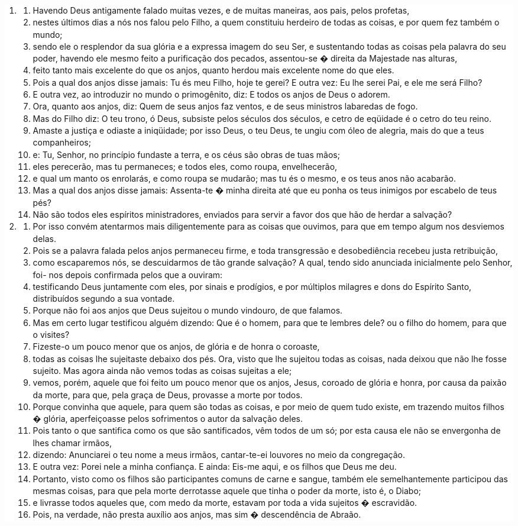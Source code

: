 <ol>
  <li>
    <ol>
      <li>Havendo Deus antigamente falado muitas vezes, e de muitas maneiras, aos pais, pelos profetas,</li>
      <li>nestes últimos dias a nós nos falou pelo Filho, a quem constituiu herdeiro de todas as coisas, e por quem fez também o mundo;</li>
      <li>sendo ele o resplendor da sua glória e a expressa imagem do seu Ser, e sustentando todas as coisas pela palavra do seu poder, havendo ele mesmo feito a purificação dos pecados, assentou-se � direita da Majestade nas alturas,</li>
      <li>feito tanto mais excelente do que os anjos, quanto herdou mais excelente nome do que eles.</li>
      <li>Pois a qual dos anjos disse jamais: Tu és meu Filho, hoje te gerei? E outra vez: Eu lhe serei Pai, e ele me será Filho?</li>
      <li>E outra vez, ao introduzir no mundo o primogênito, diz: E todos os anjos de Deus o adorem.</li>
      <li>Ora, quanto aos anjos, diz: Quem de seus anjos faz ventos, e de seus ministros labaredas de fogo.</li>
      <li>Mas do Filho diz: O teu trono, ó Deus, subsiste pelos séculos dos séculos, e cetro de eqüidade é o cetro do teu reino.</li>
      <li>Amaste a justiça e odiaste a iniqüidade; por isso Deus, o teu Deus, te ungiu com óleo de alegria, mais do que a teus companheiros;</li>
      <li>e: Tu, Senhor, no princípio fundaste a terra, e os céus são obras de tuas mãos;</li>
      <li>eles perecerão, mas tu permaneces; e todos eles, como roupa, envelhecerão,</li>
      <li>e qual um manto os enrolarás, e como roupa se mudarão; mas tu és o mesmo, e os teus anos não acabarão.</li>
      <li>Mas a qual dos anjos disse jamais: Assenta-te � minha direita até que eu ponha os teus inimigos por escabelo de teus pés?</li>
      <li>Não são todos eles espíritos ministradores, enviados para servir a favor dos que hão de herdar a salvação?</li>
    </ol>
  </li>
  <li>
    <ol>
      <li>Por isso convém atentarmos mais diligentemente para as coisas que ouvimos, para que em tempo algum nos desviemos delas.</li>
      <li>Pois se a palavra falada pelos anjos permaneceu firme, e toda transgressão e desobediência recebeu justa retribuição,</li>
      <li>como escaparemos nós, se descuidarmos de tão grande salvação? A qual, tendo sido anunciada inicialmente pelo Senhor, foi- nos depois confirmada pelos que a ouviram:</li>
      <li>testificando Deus juntamente com eles, por sinais e prodígios, e por múltiplos milagres e dons do Espírito Santo, distribuídos segundo a sua vontade.</li>
      <li>Porque não foi aos anjos que Deus sujeitou o mundo vindouro, de que falamos.</li>
      <li>Mas em certo lugar testificou alguém dizendo: Que é o homem, para que te lembres dele? ou o filho do homem, para que o visites?</li>
      <li>Fizeste-o um pouco menor que os anjos, de glória e de honra o coroaste,</li>
      <li>todas as coisas lhe sujeitaste debaixo dos pés. Ora, visto que lhe sujeitou todas as coisas, nada deixou que não lhe fosse sujeito. Mas agora ainda não vemos todas as coisas sujeitas a ele;</li>
      <li>vemos, porém, aquele que foi feito um pouco menor que os anjos, Jesus, coroado de glória e honra, por causa da paixão da morte, para que, pela graça de Deus, provasse a morte por todos.</li>
      <li>Porque convinha que aquele, para quem são todas as coisas, e por meio de quem tudo existe, em trazendo muitos filhos � glória, aperfeiçoasse pelos sofrimentos o autor da salvação deles.</li>
      <li>Pois tanto o que santifica como os que são santificados, vêm todos de um só; por esta causa ele não se envergonha de lhes chamar irmãos,</li>
      <li>dizendo: Anunciarei o teu nome a meus irmãos, cantar-te-ei louvores no meio da congregação.</li>
      <li>E outra vez: Porei nele a minha confiança. E ainda: Eis-me aqui, e os filhos que Deus me deu.</li>
      <li>Portanto, visto como os filhos são participantes comuns de carne e sangue, também ele semelhantemente participou das mesmas coisas, para que pela morte derrotasse aquele que tinha o poder da morte, isto é, o Diabo;</li>
      <li>e livrasse todos aqueles que, com medo da morte, estavam por toda a vida sujeitos � escravidão.</li>
      <li>Pois, na verdade, não presta auxílio aos anjos, mas sim � descendência de Abraão.</li>